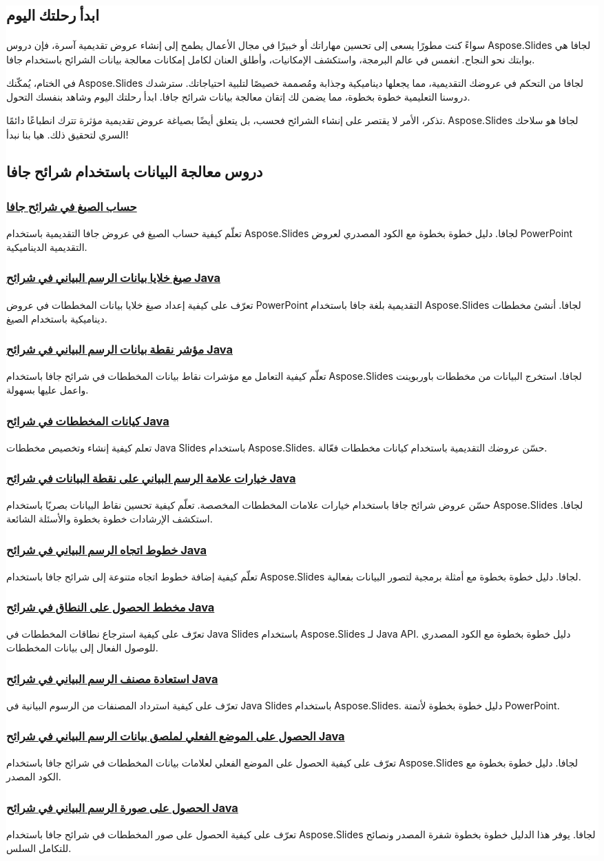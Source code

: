 ## ابدأ رحلتك اليوم

سواءً كنت مطورًا يسعى إلى تحسين مهاراتك أو خبيرًا في مجال الأعمال يطمح إلى إنشاء عروض تقديمية آسرة، فإن دروس Aspose.Slides لجافا هي بوابتك نحو النجاح. انغمس في عالم البرمجة، واستكشف الإمكانيات، وأطلق العنان لكامل إمكانات معالجة بيانات الشرائح باستخدام جافا.

في الختام، يُمكّنك Aspose.Slides لجافا من التحكم في عروضك التقديمية، مما يجعلها ديناميكية وجذابة ومُصممة خصيصًا لتلبية احتياجاتك. سترشدك دروسنا التعليمية خطوة بخطوة، مما يضمن لك إتقان معالجة بيانات شرائح جافا. ابدأ رحلتك اليوم وشاهد بنفسك التحول.

تذكر، الأمر لا يقتصر على إنشاء الشرائح فحسب، بل يتعلق أيضًا بصياغة عروض تقديمية مؤثرة تترك انطباعًا دائمًا. Aspose.Slides لجافا هو سلاحك السري لتحقيق ذلك. هيا بنا نبدأ!
## دروس معالجة البيانات باستخدام شرائح جافا
### [حساب الصيغ في شرائح جافا](./calculate-formulas-java-slides/)
تعلّم كيفية حساب الصيغ في عروض جافا التقديمية باستخدام Aspose.Slides لجافا. دليل خطوة بخطوة مع الكود المصدري لعروض PowerPoint التقديمية الديناميكية.
### [صيغ خلايا بيانات الرسم البياني في شرائح Java](./chart-data-cell-formulas-java-slides/)
تعرّف على كيفية إعداد صيغ خلايا بيانات المخططات في عروض PowerPoint التقديمية بلغة جافا باستخدام Aspose.Slides لجافا. أنشئ مخططات ديناميكية باستخدام الصيغ.
### [مؤشر نقطة بيانات الرسم البياني في شرائح Java](./chart-data-point-index-java-slides/)
تعلّم كيفية التعامل مع مؤشرات نقاط بيانات المخططات في شرائح جافا باستخدام Aspose.Slides لجافا. استخرج البيانات من مخططات باوربوينت واعمل عليها بسهولة.
### [كيانات المخططات في شرائح Java](./chart-entities-java-slides/)
تعلم كيفية إنشاء وتخصيص مخططات Java Slides باستخدام Aspose.Slides. حسّن عروضك التقديمية باستخدام كيانات مخططات فعّالة.
### [خيارات علامة الرسم البياني على نقطة البيانات في شرائح Java](./chart-marker-options-data-point-java-slides/)
حسّن عروض شرائح جافا باستخدام خيارات علامات المخططات المخصصة. تعلّم كيفية تحسين نقاط البيانات بصريًا باستخدام Aspose.Slides لجافا. استكشف الإرشادات خطوة بخطوة والأسئلة الشائعة.
### [خطوط اتجاه الرسم البياني في شرائح Java](./chart-trend-lines-java-slides/)
تعلّم كيفية إضافة خطوط اتجاه متنوعة إلى شرائح جافا باستخدام Aspose.Slides لجافا. دليل خطوة بخطوة مع أمثلة برمجية لتصور البيانات بفعالية.
### [مخطط الحصول على النطاق في شرائح Java](./chart-get-range-java-slides/)
تعرّف على كيفية استرجاع نطاقات المخططات في Java Slides باستخدام Aspose.Slides لـ Java API. دليل خطوة بخطوة مع الكود المصدري للوصول الفعال إلى بيانات المخططات.
### [استعادة مصنف الرسم البياني في شرائح Java](./chart-recover-workbook-java-slides/)
تعرّف على كيفية استرداد المصنفات من الرسوم البيانية في Java Slides باستخدام Aspose.Slides. دليل خطوة بخطوة لأتمتة PowerPoint.
### [الحصول على الموضع الفعلي لملصق بيانات الرسم البياني في شرائح Java](./actual-position-chart-data-label-java-slides/)
تعرّف على كيفية الحصول على الموضع الفعلي لعلامات بيانات المخططات في شرائح جافا باستخدام Aspose.Slides لجافا. دليل خطوة بخطوة مع الكود المصدر.
### [الحصول على صورة الرسم البياني في شرائح Java](./get-chart-image-java-slides/)
تعرّف على كيفية الحصول على صور المخططات في شرائح جافا باستخدام Aspose.Slides لجافا. يوفر هذا الدليل خطوة بخطوة شفرة المصدر ونصائح للتكامل السلس.